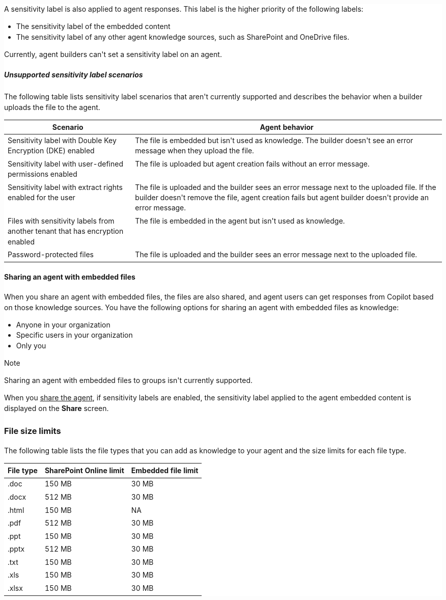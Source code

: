 A sensitivity label is also applied to agent responses. This label is the higher priority of the following labels:

- The sensitivity label of the embedded content
- The sensitivity label of any other agent knowledge sources, such as SharePoint and OneDrive files.

Currently, agent builders can't set a sensitivity label on an agent.

##### Unsupported sensitivity label scenarios

The following table lists sensitivity label scenarios that aren't currently supported and describes the behavior when a builder uploads the file to the agent.

| Scenario | Agent behavior |
| -------- | -------- |
| Sensitivity label with Double Key Encryption (DKE) enabled | The file is embedded but isn't used as knowledge. The builder doesn't see an error message when they upload the file. |
| Sensitivity label with user-defined permissions enabled | The file is uploaded but agent creation fails without an error message. |
| Sensitivity label with extract rights enabled for the user | The file is uploaded and the builder sees an error message next to the uploaded file. If the builder doesn't remove the file, agent creation fails but agent builder doesn't provide an error message. |
| Files with sensitivity labels from another tenant that has encryption enabled | The file is embedded in the agent but isn't used as knowledge. |
| Password-protected files | The file is uploaded and the builder sees an error message next to the uploaded file. |


#### Sharing an agent with embedded files

When you share an agent with embedded files, the files are also shared, and agent users can get responses from Copilot based on those knowledge sources. You have the following options for sharing an agent with embedded files as knowledge:

- Anyone in your organization
- Specific users in your organization
- Only you

> [!NOTE]
> Sharing an agent with embedded files to groups isn't currently supported.

When you [share the agent](/microsoft-365-copilot/extensibility/copilot-studio-agent-builder-publish#share-the-agent), if sensitivity labels are enabled, the sensitivity label applied to the agent embedded content is displayed on the **Share** screen.

### File size limits

The following table lists the file types that you can add as knowledge to your agent and the size limits for each file type.

| File type | SharePoint Online limit | Embedded file limit |
| ----------| ----------------------- | ------------------- |
| .doc      | 150 MB                  | 30 MB |
| .docx     | 512 MB                  | 30 MB |
| .html     | 150 MB                  | NA    |
| .pdf      | 512 MB                  | 30 MB |
| .ppt      | 150 MB                  | 30 MB |
| .pptx     | 512 MB                  | 30 MB |
| .txt      | 150 MB                  | 30 MB |
| .xls      | 150 MB                  | 30 MB |
| .xlsx     | 150 MB                  | 30 MB |
